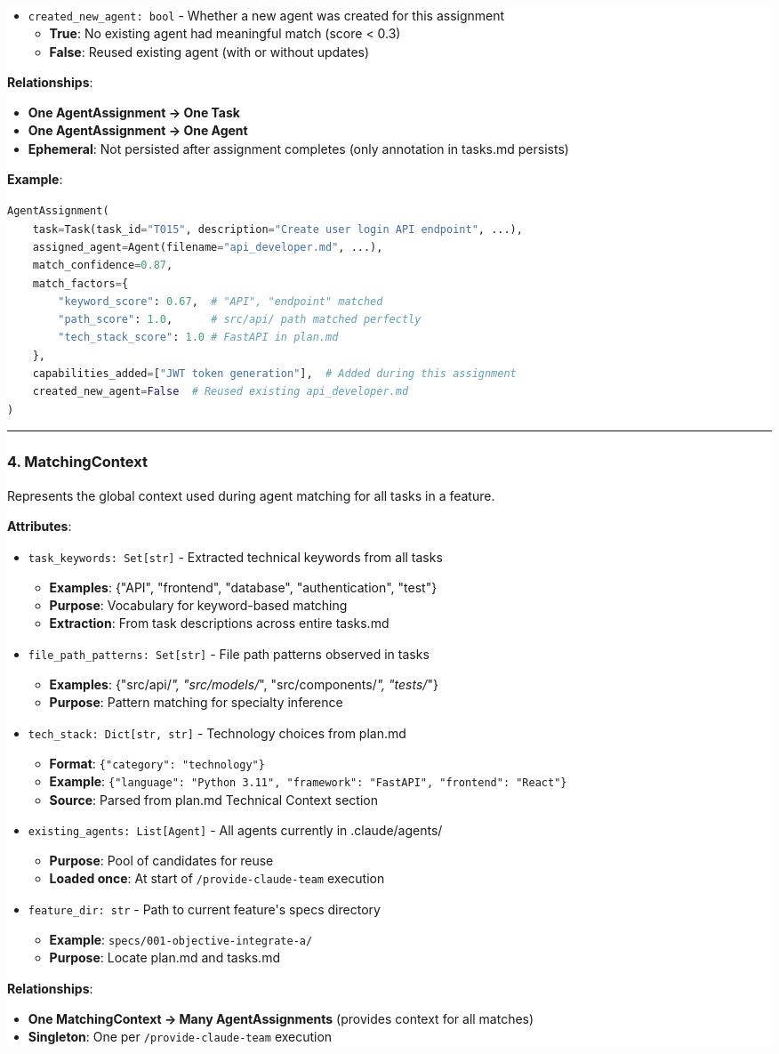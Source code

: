 - `created_new_agent: bool` - Whether a new agent was created for this assignment
  - **True**: No existing agent had meaningful match (score < 0.3)
  - **False**: Reused existing agent (with or without updates)

**Relationships**:
- **One AgentAssignment → One Task**
- **One AgentAssignment → One Agent**
- **Ephemeral**: Not persisted after assignment completes (only annotation in tasks.md persists)

**Example**:
```python
AgentAssignment(
    task=Task(task_id="T015", description="Create user login API endpoint", ...),
    assigned_agent=Agent(filename="api_developer.md", ...),
    match_confidence=0.87,
    match_factors={
        "keyword_score": 0.67,  # "API", "endpoint" matched
        "path_score": 1.0,      # src/api/ path matched perfectly
        "tech_stack_score": 1.0 # FastAPI in plan.md
    },
    capabilities_added=["JWT token generation"],  # Added during this assignment
    created_new_agent=False  # Reused existing api_developer.md
)
```

---

### 4. MatchingContext

Represents the global context used during agent matching for all tasks in a feature.

**Attributes**:
- `task_keywords: Set[str]` - Extracted technical keywords from all tasks
  - **Examples**: {"API", "frontend", "database", "authentication", "test"}
  - **Purpose**: Vocabulary for keyword-based matching
  - **Extraction**: From task descriptions across entire tasks.md

- `file_path_patterns: Set[str]` - File path patterns observed in tasks
  - **Examples**: {"src/api/*", "src/models/*", "src/components/*", "tests/*"}
  - **Purpose**: Pattern matching for specialty inference

- `tech_stack: Dict[str, str]` - Technology choices from plan.md
  - **Format**: `{"category": "technology"}`
  - **Example**: `{"language": "Python 3.11", "framework": "FastAPI", "frontend": "React"}`
  - **Source**: Parsed from plan.md Technical Context section

- `existing_agents: List[Agent]` - All agents currently in .claude/agents/
  - **Purpose**: Pool of candidates for reuse
  - **Loaded once**: At start of `/provide-claude-team` execution

- `feature_dir: str` - Path to current feature's specs directory
  - **Example**: `specs/001-objective-integrate-a/`
  - **Purpose**: Locate plan.md and tasks.md

**Relationships**:
- **One MatchingContext → Many AgentAssignments** (provides context for all matches)
- **Singleton**: One per `/provide-claude-team` execution
